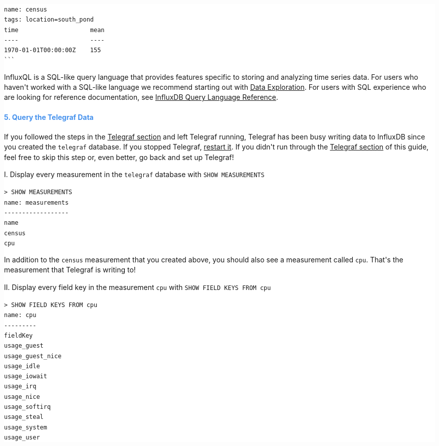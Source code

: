 
    name: census
    tags: location=south_pond
    time			        mean
    ----			        ----
    1970-01-01T00:00:00Z	155
    ```

InfluxQL is a SQL-like query language that provides features specific to storing and analyzing time series data.
For users who haven't worked with a SQL-like language we recommend starting out with [Data Exploration](/influxdb/v0.10/query_language/data_exploration/).
For users with SQL experience who are looking for reference documentation, see [InfluxDB Query Language Reference](/influxdb/v0.10/query_language/spec/).

#### <font color="#4591ED">5. Query the Telegraf Data</font>
If you followed the steps in the [Telegraf section](/influxdb/v0.10/getting_started_tick/getting_started/#telegraf-gs) and left Telegraf running, Telegraf has been busy writing data to InfluxDB since you created the `telegraf` database.
If you stopped Telegraf, [restart it](/influxdb/v0.10/getting_started_tick/getting_started/#telegraf-start).
If you didn't run through the [Telegraf section](/influxdb/v0.10/getting_started_tick/getting_started/#telegraf-gs) of this guide, feel free to skip this step or, even better, go back and set up Telegraf!

I. Display every measurement in the `telegraf` database with `SHOW MEASUREMENTS`
```
> SHOW MEASUREMENTS
name: measurements
------------------
name
census
cpu
```
In addition to the `census` measurement that you created above, you should also see a measurement called `cpu`. That's the measurement that Telegraf is writing to!

II. Display every field key in the measurement `cpu` with `SHOW FIELD KEYS FROM cpu`
```
> SHOW FIELD KEYS FROM cpu
name: cpu
---------
fieldKey
usage_guest
usage_guest_nice
usage_idle
usage_iowait
usage_irq
usage_nice
usage_softirq
usage_steal
usage_system
usage_user
```
